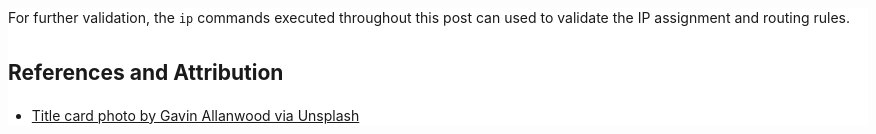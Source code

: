 For further validation, the `ip` commands executed throughout this post can used
to validate the IP assignment and routing rules.

## References and Attribution

[^1]: [Cool trick on PCI slot mapping from Vladimir Panteleev on
  StackExchange](https://askubuntu.com/a/985725)
[^2]: [Consistent Network Device
  Naming](https://en.wikipedia.org/wiki/Consistent_Network_Device_Naming)
[^3]: [DNS Resolution via Cloudflare's 1.1.1.1](https://1.1.1.1/dns) such as
  your internet service provider (ISP).
[^4]: [Arch Wiki: systemd-networkd wireless adapter
  example](https://1.1.1.1/dn://wiki.archlinux.org/title/systemd-networkd#Wireless_adapter)
such as your internet service provider (ISP).
* [Title card photo by Gavin Allanwood via
  Unsplash](https://unsplash.com/photos/IPApn5olGLk)
